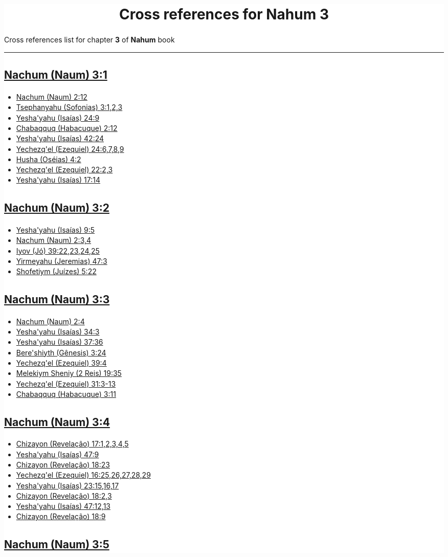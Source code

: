 <div align="center">

# Cross references for **Nahum 3**
</div>

Cross references list for chapter **3** of **Nahum** book

---

<h2 id="1"><a href="https://bible.ozzuu.com/pt_yah/Nah/3#1" target="_blank">Nachum (Naum) 3:1</a></h2>

- [Nachum (Naum) 2:12](https://bible.ozzuu.com/pt_yah/Nah/2#12)
- [Tsephanyahu (Sofonias) 3:1,2,3](https://bible.ozzuu.com/pt_yah/Zep/3#1)
- [Yesha'yahu (Isaías) 24:9](https://bible.ozzuu.com/pt_yah/Isa/24#9)
- [Chabaqquq (Habacuque) 2:12](https://bible.ozzuu.com/pt_yah/Hc/2#12)
- [Yesha'yahu (Isaías) 42:24](https://bible.ozzuu.com/pt_yah/Isa/42#24)
- [Yechezq'el (Ezequiel) 24:6,7,8,9](https://bible.ozzuu.com/pt_yah/Eze/24#6)
- [Husha (Oséias) 4:2](https://bible.ozzuu.com/pt_yah/Hos/4#2)
- [Yechezq'el (Ezequiel) 22:2,3](https://bible.ozzuu.com/pt_yah/Eze/22#2)
- [Yesha'yahu (Isaías) 17:14](https://bible.ozzuu.com/pt_yah/Isa/17#14)
<h2 id="2"><a href="https://bible.ozzuu.com/pt_yah/Nah/3#2" target="_blank">Nachum (Naum) 3:2</a></h2>

- [Yesha'yahu (Isaías) 9:5](https://bible.ozzuu.com/pt_yah/Isa/9#5)
- [Nachum (Naum) 2:3,4](https://bible.ozzuu.com/pt_yah/Nah/2#3)
- [Iyov (Jó) 39:22,23,24,25](https://bible.ozzuu.com/pt_yah/Job/39#22)
- [Yirmeyahu (Jeremias) 47:3](https://bible.ozzuu.com/pt_yah/Jer/47#3)
- [Shofetiym (Juízes) 5:22](https://bible.ozzuu.com/pt_yah/Jdg/5#22)
<h2 id="3"><a href="https://bible.ozzuu.com/pt_yah/Nah/3#3" target="_blank">Nachum (Naum) 3:3</a></h2>

- [Nachum (Naum) 2:4](https://bible.ozzuu.com/pt_yah/Nah/2#4)
- [Yesha'yahu (Isaías) 34:3](https://bible.ozzuu.com/pt_yah/Isa/34#3)
- [Yesha'yahu (Isaías) 37:36](https://bible.ozzuu.com/pt_yah/Isa/37#36)
- [Bere'shiyth (Gênesis) 3:24](https://bible.ozzuu.com/pt_yah/Gen/3#24)
- [Yechezq'el (Ezequiel) 39:4](https://bible.ozzuu.com/pt_yah/Eze/39#4)
- [Melekiym Sheniy (2 Reis) 19:35](https://bible.ozzuu.com/pt_yah/2Ki/19#35)
- [Yechezq'el (Ezequiel) 31:3-13](https://bible.ozzuu.com/pt_yah/Eze/31#3)
- [Chabaqquq (Habacuque) 3:11](https://bible.ozzuu.com/pt_yah/Hc/3#11)
<h2 id="4"><a href="https://bible.ozzuu.com/pt_yah/Nah/3#4" target="_blank">Nachum (Naum) 3:4</a></h2>

- [Chizayon (Revelação) 17:1,2,3,4,5](https://bible.ozzuu.com/pt_yah/Rev/17#1)
- [Yesha'yahu (Isaías) 47:9](https://bible.ozzuu.com/pt_yah/Isa/47#9)
- [Chizayon (Revelação) 18:23](https://bible.ozzuu.com/pt_yah/Rev/18#23)
- [Yechezq'el (Ezequiel) 16:25,26,27,28,29](https://bible.ozzuu.com/pt_yah/Eze/16#25)
- [Yesha'yahu (Isaías) 23:15,16,17](https://bible.ozzuu.com/pt_yah/Isa/23#15)
- [Chizayon (Revelação) 18:2,3](https://bible.ozzuu.com/pt_yah/Rev/18#2)
- [Yesha'yahu (Isaías) 47:12,13](https://bible.ozzuu.com/pt_yah/Isa/47#12)
- [Chizayon (Revelação) 18:9](https://bible.ozzuu.com/pt_yah/Rev/18#9)
<h2 id="5"><a href="https://bible.ozzuu.com/pt_yah/Nah/3#5" target="_blank">Nachum (Naum) 3:5</a></h2>
